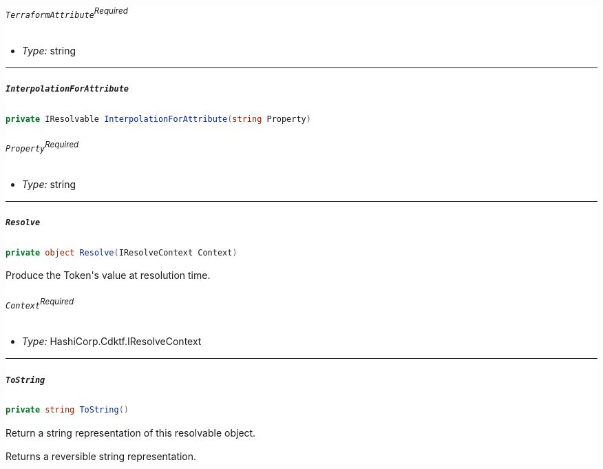 ###### `TerraformAttribute`<sup>Required</sup> <a name="TerraformAttribute" id="rhizo-co-terraform-provider-oci.serviceMeshVirtualDeployment.ServiceMeshVirtualDeploymentAccessLoggingOutputReference.getStringMapAttribute.parameter.terraformAttribute"></a>

- *Type:* string

---

##### `InterpolationForAttribute` <a name="InterpolationForAttribute" id="rhizo-co-terraform-provider-oci.serviceMeshVirtualDeployment.ServiceMeshVirtualDeploymentAccessLoggingOutputReference.interpolationForAttribute"></a>

```csharp
private IResolvable InterpolationForAttribute(string Property)
```

###### `Property`<sup>Required</sup> <a name="Property" id="rhizo-co-terraform-provider-oci.serviceMeshVirtualDeployment.ServiceMeshVirtualDeploymentAccessLoggingOutputReference.interpolationForAttribute.parameter.property"></a>

- *Type:* string

---

##### `Resolve` <a name="Resolve" id="rhizo-co-terraform-provider-oci.serviceMeshVirtualDeployment.ServiceMeshVirtualDeploymentAccessLoggingOutputReference.resolve"></a>

```csharp
private object Resolve(IResolveContext Context)
```

Produce the Token's value at resolution time.

###### `Context`<sup>Required</sup> <a name="Context" id="rhizo-co-terraform-provider-oci.serviceMeshVirtualDeployment.ServiceMeshVirtualDeploymentAccessLoggingOutputReference.resolve.parameter._context"></a>

- *Type:* HashiCorp.Cdktf.IResolveContext

---

##### `ToString` <a name="ToString" id="rhizo-co-terraform-provider-oci.serviceMeshVirtualDeployment.ServiceMeshVirtualDeploymentAccessLoggingOutputReference.toString"></a>

```csharp
private string ToString()
```

Return a string representation of this resolvable object.

Returns a reversible string representation.
